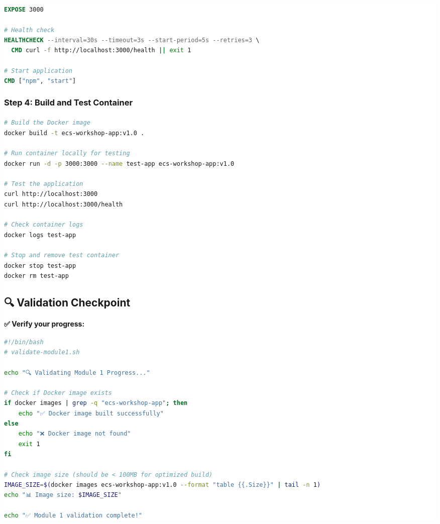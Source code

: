 ```dockerfile
EXPOSE 3000

# Health check
HEALTHCHECK --interval=30s --timeout=3s --start-period=5s --retries=3 \
  CMD curl -f http://localhost:3000/health || exit 1

# Start application
CMD ["npm", "start"]
```

### Step 4: Build and Test Container
```bash
# Build the Docker image
docker build -t ecs-workshop-app:v1.0 .

# Run container locally for testing
docker run -d -p 3000:3000 --name test-app ecs-workshop-app:v1.0

# Test the application
curl http://localhost:3000
curl http://localhost:3000/health

# Check container logs
docker logs test-app

# Stop and remove test container
docker stop test-app
docker rm test-app
```

## 🔍 Validation Checkpoint

**✅ Verify your progress:**
```bash
#!/bin/bash
# validate-module1.sh

echo "🔍 Validating Module 1 Progress..."

# Check if Docker image exists
if docker images | grep -q "ecs-workshop-app"; then
    echo "✅ Docker image built successfully"
else
    echo "❌ Docker image not found"
    exit 1
fi

# Check image size (should be < 100MB for optimized build)
IMAGE_SIZE=$(docker images ecs-workshop-app:v1.0 --format "table {{.Size}}" | tail -n 1)
echo "📊 Image size: $IMAGE_SIZE"

echo "✅ Module 1 validation complete!"
```
